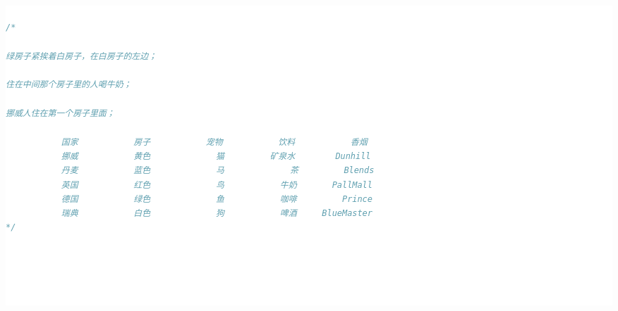 ```cpp

/*

绿房子紧挨着白房子，在白房子的左边；

住在中间那个房子里的人喝牛奶；

挪威人住在第一个房子里面；

           国家           房子           宠物           饮料           香烟
           挪威           黄色             猫         矿泉水        Dunhill
           丹麦           蓝色             马             茶         Blends
           英国           红色             鸟           牛奶       PallMall
           德国           绿色             鱼           咖啡         Prince
           瑞典           白色             狗           啤酒     BlueMaster
*/ 







```


